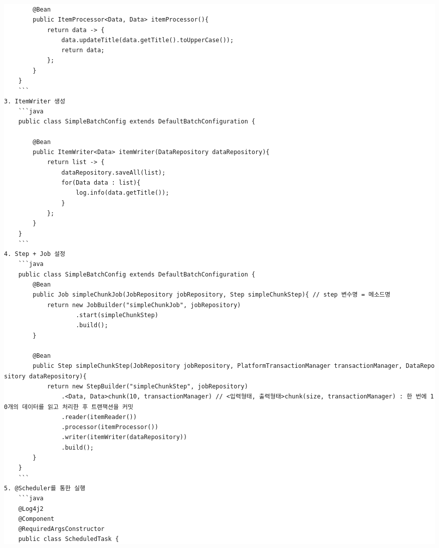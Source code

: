        
            @Bean
            public ItemProcessor<Data, Data> itemProcessor(){
                return data -> {
                    data.updateTitle(data.getTitle().toUpperCase());
                    return data;
                };
            }
        }
        ```
    3. ItemWriter 생성
        ```java
        public class SimpleBatchConfig extends DefaultBatchConfiguration {
       
            @Bean
            public ItemWriter<Data> itemWriter(DataRepository dataRepository){
                return list -> {
                    dataRepository.saveAll(list);
                    for(Data data : list){
                        log.info(data.getTitle());
                    }
                };
            }
        }
        ```
    4. Step + Job 설정
        ```java
        public class SimpleBatchConfig extends DefaultBatchConfiguration {
            @Bean
            public Job simpleChunkJob(JobRepository jobRepository, Step simpleChunkStep){ // step 변수명 = 메소드명
                return new JobBuilder("simpleChunkJob", jobRepository)
                        .start(simpleChunkStep)
                        .build();
            }
      
            @Bean
            public Step simpleChunkStep(JobRepository jobRepository, PlatformTransactionManager transactionManager, DataRepository dataRepository){
                return new StepBuilder("simpleChunkStep", jobRepository)
                    .<Data, Data>chunk(10, transactionManager) // <입력형태, 출력형태>chunk(size, transactionManager) : 한 번에 10개의 데이터를 읽고 처리한 후 트랜잭션을 커밋
                    .reader(itemReader())
                    .processor(itemProcessor())
                    .writer(itemWriter(dataRepository))
                    .build();
            }
        }      
        ```
    5. @Scheduler를 통한 실행
        ```java
        @Log4j2
        @Component
        @RequiredArgsConstructor
        public class ScheduledTask {
